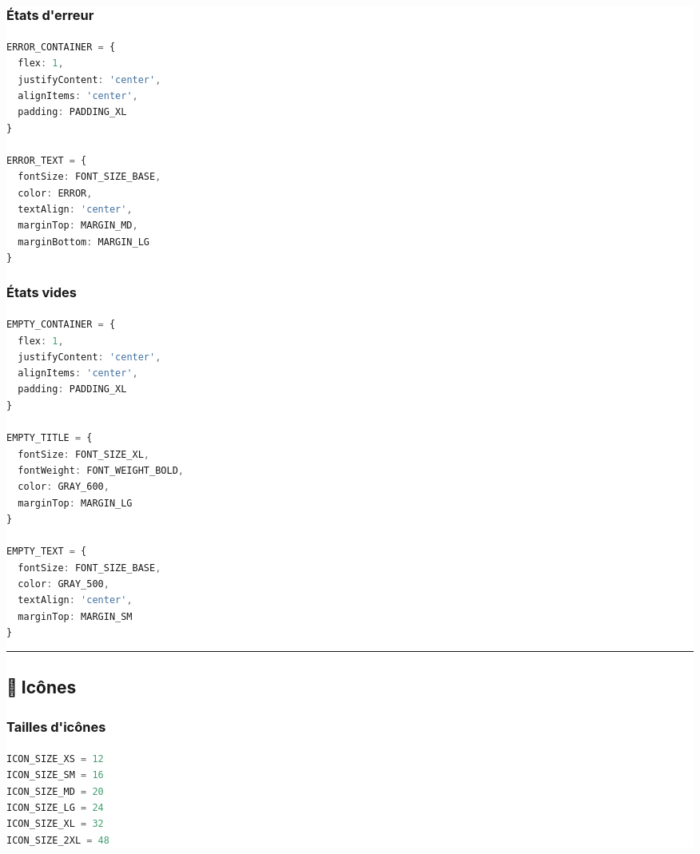 ### États d'erreur
```typescript
ERROR_CONTAINER = {
  flex: 1,
  justifyContent: 'center',
  alignItems: 'center',
  padding: PADDING_XL
}

ERROR_TEXT = {
  fontSize: FONT_SIZE_BASE,
  color: ERROR,
  textAlign: 'center',
  marginTop: MARGIN_MD,
  marginBottom: MARGIN_LG
}
```

### États vides
```typescript
EMPTY_CONTAINER = {
  flex: 1,
  justifyContent: 'center',
  alignItems: 'center',
  padding: PADDING_XL
}

EMPTY_TITLE = {
  fontSize: FONT_SIZE_XL,
  fontWeight: FONT_WEIGHT_BOLD,
  color: GRAY_600,
  marginTop: MARGIN_LG
}

EMPTY_TEXT = {
  fontSize: FONT_SIZE_BASE,
  color: GRAY_500,
  textAlign: 'center',
  marginTop: MARGIN_SM
}
```

---

## 🎯 Icônes

### Tailles d'icônes
```typescript
ICON_SIZE_XS = 12
ICON_SIZE_SM = 16
ICON_SIZE_MD = 20
ICON_SIZE_LG = 24
ICON_SIZE_XL = 32
ICON_SIZE_2XL = 48
```
